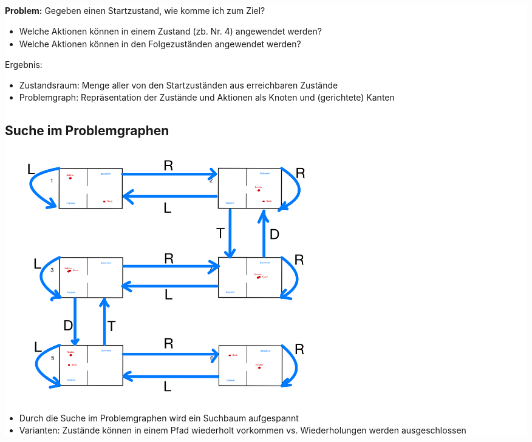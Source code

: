 **Problem:** Gegeben einen Startzustand, wie komme ich zum Ziel?

- Welche Aktionen können in einem Zustand (zb. Nr. 4) angewendet werden?
- Welche Aktionen können in den Folgezuständen angewendet werden?

Ergebnis:

- Zustandsraum: Menge aller von den Startzuständen aus erreichbaren
  Zustände
- Problemgraph: Repräsentation der Zustände und Aktionen als Knoten und
  (gerichtete) Kanten

## Suche im Problemgraphen

<picture><source media="(prefers-color-scheme: light)" srcset="images/state-space_light.png"><source media="(prefers-color-scheme: dark)" srcset="images/state-space_dark.png"><img src="images/state-space.png" width="60%"></picture>

- Durch die Suche im Problemgraphen wird ein Suchbaum aufgespannt
- Varianten: Zustände können in einem Pfad wiederholt vorkommen
  vs. Wiederholungen werden ausgeschlossen
